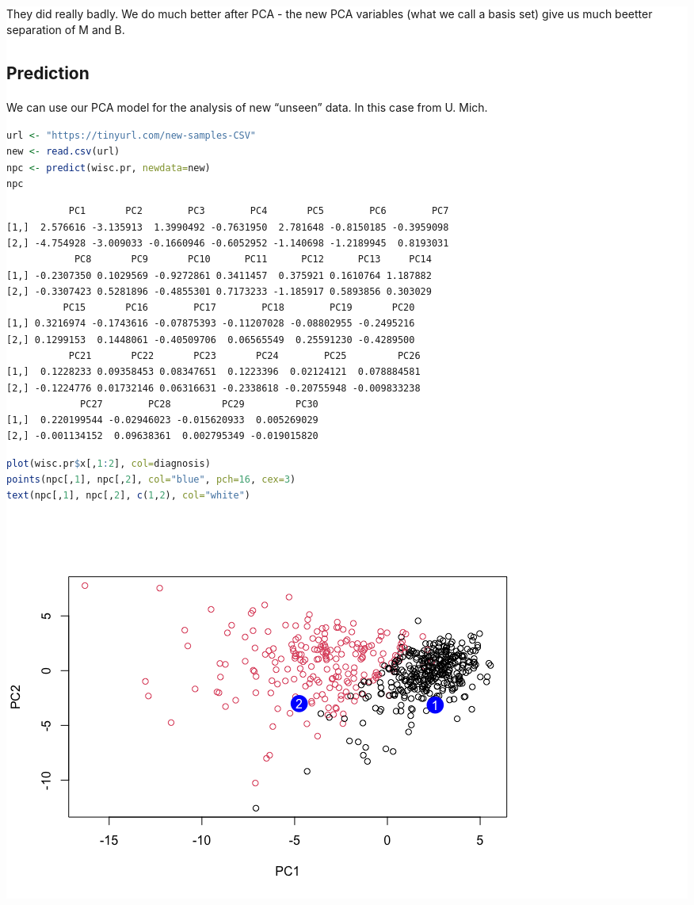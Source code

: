 They did really badly. We do much better after PCA - the new PCA
variables (what we call a basis set) give us much beetter separation of
M and B.

## Prediction

We can use our PCA model for the analysis of new “unseen” data. In this
case from U. Mich.

``` r
url <- "https://tinyurl.com/new-samples-CSV"
new <- read.csv(url)
npc <- predict(wisc.pr, newdata=new)
npc
```

               PC1       PC2        PC3        PC4       PC5        PC6        PC7
    [1,]  2.576616 -3.135913  1.3990492 -0.7631950  2.781648 -0.8150185 -0.3959098
    [2,] -4.754928 -3.009033 -0.1660946 -0.6052952 -1.140698 -1.2189945  0.8193031
                PC8       PC9       PC10      PC11      PC12      PC13     PC14
    [1,] -0.2307350 0.1029569 -0.9272861 0.3411457  0.375921 0.1610764 1.187882
    [2,] -0.3307423 0.5281896 -0.4855301 0.7173233 -1.185917 0.5893856 0.303029
              PC15       PC16        PC17        PC18        PC19       PC20
    [1,] 0.3216974 -0.1743616 -0.07875393 -0.11207028 -0.08802955 -0.2495216
    [2,] 0.1299153  0.1448061 -0.40509706  0.06565549  0.25591230 -0.4289500
               PC21       PC22       PC23       PC24        PC25         PC26
    [1,]  0.1228233 0.09358453 0.08347651  0.1223396  0.02124121  0.078884581
    [2,] -0.1224776 0.01732146 0.06316631 -0.2338618 -0.20755948 -0.009833238
                 PC27        PC28         PC29         PC30
    [1,]  0.220199544 -0.02946023 -0.015620933  0.005269029
    [2,] -0.001134152  0.09638361  0.002795349 -0.019015820

``` r
plot(wisc.pr$x[,1:2], col=diagnosis)
points(npc[,1], npc[,2], col="blue", pch=16, cex=3)
text(npc[,1], npc[,2], c(1,2), col="white")
```

![](Class8_files/figure-commonmark/unnamed-chunk-48-1.png)
